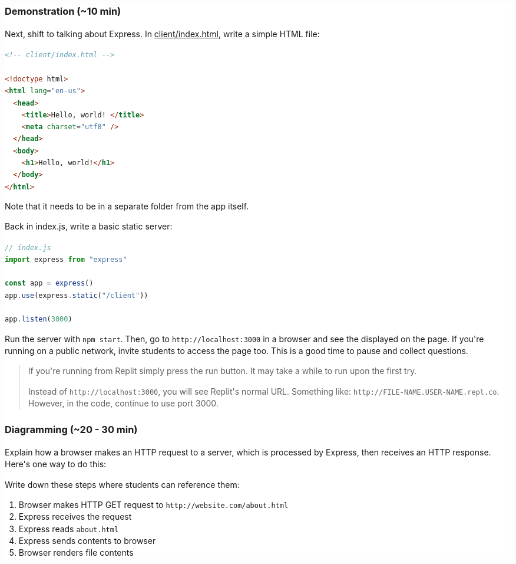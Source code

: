 ### Demonstration (\~10 min)

Next, shift to talking about Express. In [client/index.html](./U5LA2-Starter/client/index.html), write a simple HTML file:

```html
<!-- client/index.html -->

<!doctype html>
<html lang="en-us">
  <head>
    <title>Hello, world! </title>
    <meta charset="utf8" />
  </head>
  <body>
    <h1>Hello, world!</h1>
  </body>
</html>
```

Note that it needs to be in a separate folder from the app itself.

Back in index.js, write a basic static server:

```js
// index.js
import express from "express"

const app = express()
app.use(express.static("/client"))

app.listen(3000)
```

Run the server with `npm start`. Then, go to `http://localhost:3000` in a browser and see the displayed on the page. If you're running on a public network, invite students to access the page too. This is a good time to pause and collect questions.

> If you're running from Replit simply press the run button. It may take a while to run upon the first try.
>
> Instead of `http://localhost:3000`, you will see Replit's normal URL. Something like: `http://FILE-NAME.USER-NAME.repl.co`. However, in the code, continue to use port 3000.

### Diagramming (\~20 - 30 min)

Explain how a browser makes an HTTP request to a server, which is processed by Express, then receives an HTTP response. Here's one way to do this:

Write down these steps where students can reference them:

1. Browser makes HTTP GET request to `http://website.com/about.html`
2. Express receives the request
3. Express reads `about.html`
4. Express sends contents to browser
5. Browser renders file contents
